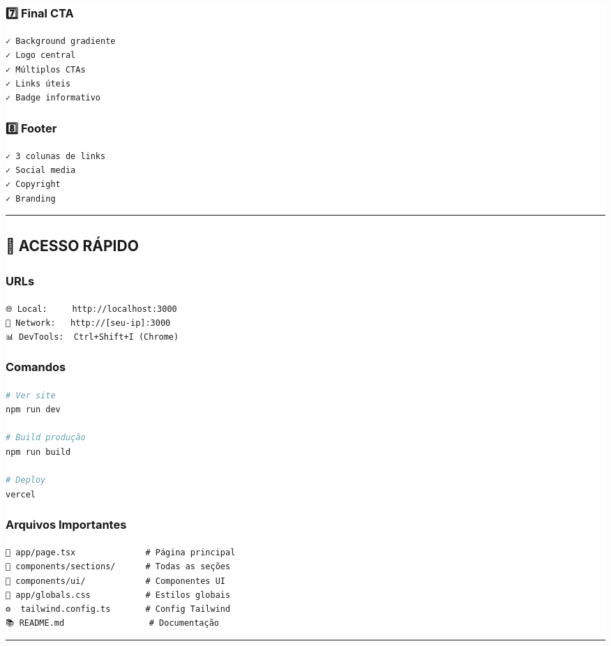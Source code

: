 ### 7️⃣ Final CTA
```
✓ Background gradiente
✓ Logo central
✓ Múltiplos CTAs
✓ Links úteis
✓ Badge informativo
```

### 8️⃣ Footer
```
✓ 3 colunas de links
✓ Social media
✓ Copyright
✓ Branding
```

---

## 🚀 ACESSO RÁPIDO

### URLs
```
🌐 Local:     http://localhost:3000
📱 Network:   http://[seu-ip]:3000
📊 DevTools:  Ctrl+Shift+I (Chrome)
```

### Comandos
```bash
# Ver site
npm run dev

# Build produção
npm run build

# Deploy
vercel
```

### Arquivos Importantes
```
📄 app/page.tsx              # Página principal
📁 components/sections/      # Todas as seções
📁 components/ui/            # Componentes UI
🎨 app/globals.css           # Estilos globais
⚙️  tailwind.config.ts       # Config Tailwind
📚 README.md                 # Documentação
```

---

